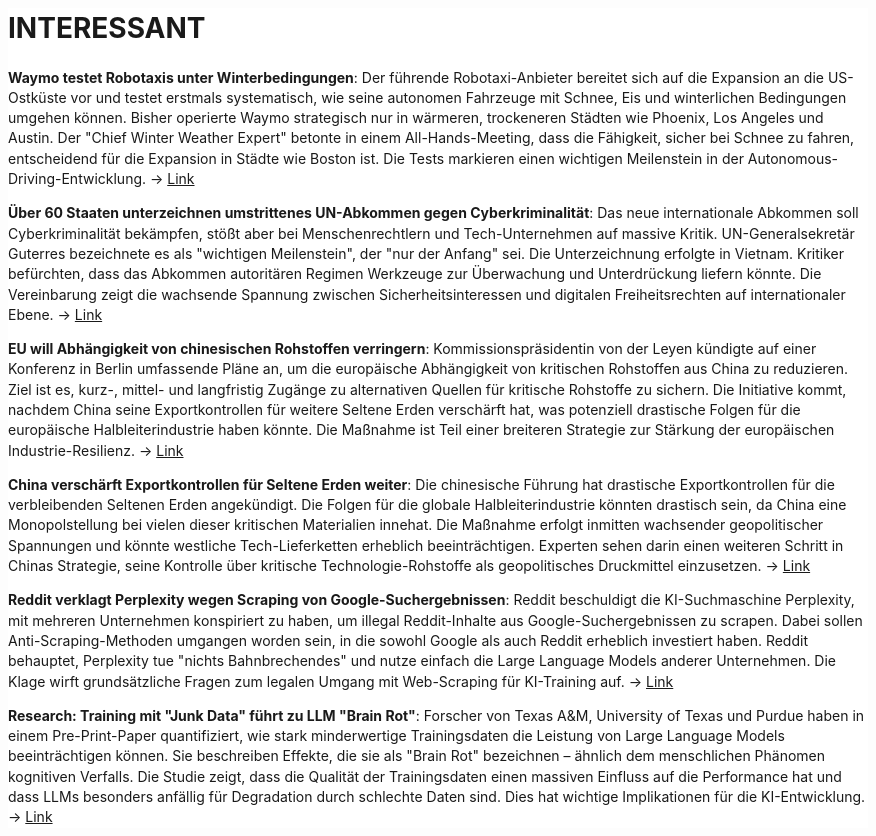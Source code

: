
# INTERESSANT

**Waymo testet Robotaxis unter Winterbedingungen**: Der führende Robotaxi-Anbieter bereitet sich auf die Expansion an die US-Ostküste vor und testet erstmals systematisch, wie seine autonomen Fahrzeuge mit Schnee, Eis und winterlichen Bedingungen umgehen können. Bisher operierte Waymo strategisch nur in wärmeren, trockeneren Städten wie Phoenix, Los Angeles und Austin. Der "Chief Winter Weather Expert" betonte in einem All-Hands-Meeting, dass die Fähigkeit, sicher bei Schnee zu fahren, entscheidend für die Expansion in Städte wie Boston ist. Die Tests markieren einen wichtigen Meilenstein in der Autonomous-Driving-Entwicklung. → [Link](https://www.theverge.com/transportation/805471/waymo-robotaxi-winter-snow-weather-testing)

**Über 60 Staaten unterzeichnen umstrittenes UN-Abkommen gegen Cyberkriminalität**: Das neue internationale Abkommen soll Cyberkriminalität bekämpfen, stößt aber bei Menschenrechtlern und Tech-Unternehmen auf massive Kritik. UN-Generalsekretär Guterres bezeichnete es als "wichtigen Meilenstein", der "nur der Anfang" sei. Die Unterzeichnung erfolgte in Vietnam. Kritiker befürchten, dass das Abkommen autoritären Regimen Werkzeuge zur Überwachung und Unterdrückung liefern könnte. Die Vereinbarung zeigt die wachsende Spannung zwischen Sicherheitsinteressen und digitalen Freiheitsrechten auf internationaler Ebene. → [Link](https://www.deutschlandfunk.de/ueber-60-staaten-unterzeichnen-umstrittenes-abkommen-gegen-cyberkriminalitaet-104.html)

**EU will Abhängigkeit von chinesischen Rohstoffen verringern**: Kommissionspräsidentin von der Leyen kündigte auf einer Konferenz in Berlin umfassende Pläne an, um die europäische Abhängigkeit von kritischen Rohstoffen aus China zu reduzieren. Ziel ist es, kurz-, mittel- und langfristig Zugänge zu alternativen Quellen für kritische Rohstoffe zu sichern. Die Initiative kommt, nachdem China seine Exportkontrollen für weitere Seltene Erden verschärft hat, was potenziell drastische Folgen für die europäische Halbleiterindustrie haben könnte. Die Maßnahme ist Teil einer breiteren Strategie zur Stärkung der europäischen Industrie-Resilienz. → [Link](https://www.deutschlandfunk.de/eu-will-abhaengigkeit-von-rohstoffen-aus-china-verringern-112.html)

**China verschärft Exportkontrollen für Seltene Erden weiter**: Die chinesische Führung hat drastische Exportkontrollen für die verbleibenden Seltenen Erden angekündigt. Die Folgen für die globale Halbleiterindustrie könnten drastisch sein, da China eine Monopolstellung bei vielen dieser kritischen Materialien innehat. Die Maßnahme erfolgt inmitten wachsender geopolitischer Spannungen und könnte westliche Tech-Lieferketten erheblich beeinträchtigen. Experten sehen darin einen weiteren Schritt in Chinas Strategie, seine Kontrolle über kritische Technologie-Rohstoffe als geopolitisches Druckmittel einzusetzen. → [Link](https://www.heise.de/news/Potenziell-drastische-Folgen-China-sanktioniert-Export-weiterer-Seltener-Erden-10749203.html)

**Reddit verklagt Perplexity wegen Scraping von Google-Suchergebnissen**: Reddit beschuldigt die KI-Suchmaschine Perplexity, mit mehreren Unternehmen konspiriert zu haben, um illegal Reddit-Inhalte aus Google-Suchergebnissen zu scrapen. Dabei sollen Anti-Scraping-Methoden umgangen worden sein, in die sowohl Google als auch Reddit erheblich investiert haben. Reddit behauptet, Perplexity tue "nichts Bahnbrechendes" und nutze einfach die Large Language Models anderer Unternehmen. Die Klage wirft grundsätzliche Fragen zum legalen Umgang mit Web-Scraping für KI-Training auf. → [Link](https://arstechnica.com/tech-policy/2025/10/reddit-sues-to-block-perplexity-from-scraping-google-search-results/)

**Research: Training mit "Junk Data" führt zu LLM "Brain Rot"**: Forscher von Texas A&M, University of Texas und Purdue haben in einem Pre-Print-Paper quantifiziert, wie stark minderwertige Trainingsdaten die Leistung von Large Language Models beeinträchtigen können. Sie beschreiben Effekte, die sie als "Brain Rot" bezeichnen – ähnlich dem menschlichen Phänomen kognitiven Verfalls. Die Studie zeigt, dass die Qualität der Trainingsdaten einen massiven Einfluss auf die Performance hat und dass LLMs besonders anfällig für Degradation durch schlechte Daten sind. Dies hat wichtige Implikationen für die KI-Entwicklung. → [Link](https://arstechnica.com/ai/2025/10/researchers-show-that-training-on-junk-data-can-lead-to-llm-brain-rot/)
